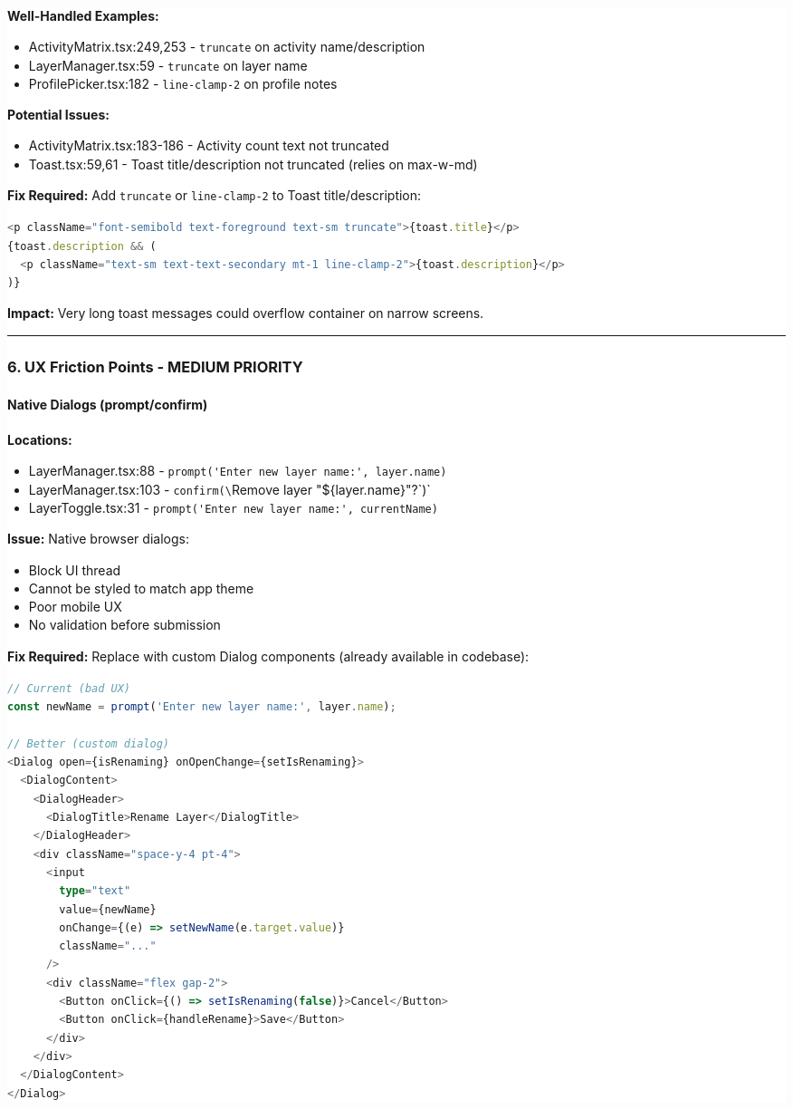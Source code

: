 **Well-Handled Examples:**
- ActivityMatrix.tsx:249,253 - `truncate` on activity name/description
- LayerManager.tsx:59 - `truncate` on layer name
- ProfilePicker.tsx:182 - `line-clamp-2` on profile notes

**Potential Issues:**
- ActivityMatrix.tsx:183-186 - Activity count text not truncated
- Toast.tsx:59,61 - Toast title/description not truncated (relies on max-w-md)

**Fix Required:** Add `truncate` or `line-clamp-2` to Toast title/description:
```typescript
<p className="font-semibold text-foreground text-sm truncate">{toast.title}</p>
{toast.description && (
  <p className="text-sm text-text-secondary mt-1 line-clamp-2">{toast.description}</p>
)}
```

**Impact:** Very long toast messages could overflow container on narrow screens.

---

### 6. UX Friction Points - MEDIUM PRIORITY

#### Native Dialogs (prompt/confirm)
**Locations:**
- LayerManager.tsx:88 - `prompt('Enter new layer name:', layer.name)`
- LayerManager.tsx:103 - `confirm(\`Remove layer "${layer.name}"?\`)`
- LayerToggle.tsx:31 - `prompt('Enter new layer name:', currentName)`

**Issue:** Native browser dialogs:
- Block UI thread
- Cannot be styled to match app theme
- Poor mobile UX
- No validation before submission

**Fix Required:** Replace with custom Dialog components (already available in codebase):
```typescript
// Current (bad UX)
const newName = prompt('Enter new layer name:', layer.name);

// Better (custom dialog)
<Dialog open={isRenaming} onOpenChange={setIsRenaming}>
  <DialogContent>
    <DialogHeader>
      <DialogTitle>Rename Layer</DialogTitle>
    </DialogHeader>
    <div className="space-y-4 pt-4">
      <input
        type="text"
        value={newName}
        onChange={(e) => setNewName(e.target.value)}
        className="..."
      />
      <div className="flex gap-2">
        <Button onClick={() => setIsRenaming(false)}>Cancel</Button>
        <Button onClick={handleRename}>Save</Button>
      </div>
    </div>
  </DialogContent>
</Dialog>
```
